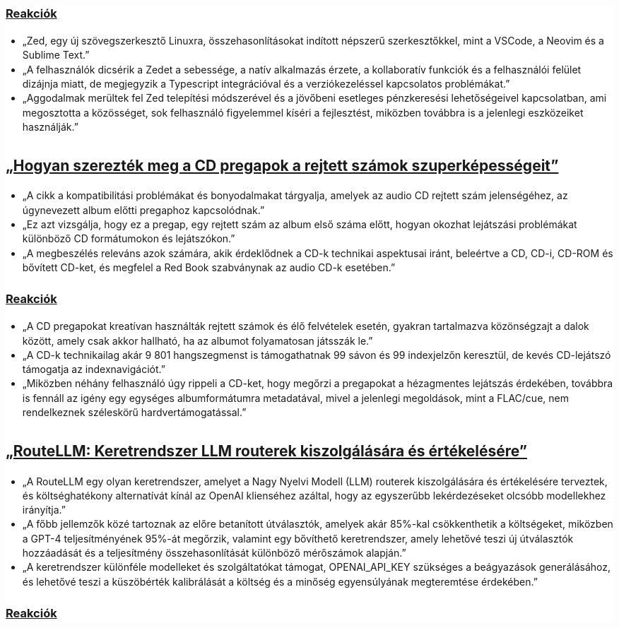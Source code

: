 ### [Reakciók](https://news.ycombinator.com/item?id=40928893)

- „Zed, egy új szövegszerkesztő Linuxra, összehasonlításokat indított népszerű szerkesztőkkel, mint a VSCode, a Neovim és a Sublime Text.”
- „A felhasználók dicsérik a Zedet a sebessége, a natív alkalmazás érzete, a kollaboratív funkciók és a felhasználói felület dizájnja miatt, de megjegyzik a Typescript integrációval és a verziókezeléssel kapcsolatos problémákat.”
- „Aggodalmak merültek fel Zed telepítési módszerével és a jövőbeni esetleges pénzkeresési lehetőségeivel kapcsolatban, ami megosztotta a közösséget, sok felhasználó figyelemmel kíséri a fejlesztést, miközben továbbra is a jelenlegi eszközeiket használják.”

## [„Hogyan szerezték meg a CD pregapok a rejtett számok szuperképességeit”](https://tedium.co/2024/07/06/compact-disc-pregap-history/)

- „A cikk a kompatibilitási problémákat és bonyodalmakat tárgyalja, amelyek az audio CD rejtett szám jelenségéhez, az úgynevezett album előtti pregaphoz kapcsolódnak.”
- „Ez azt vizsgálja, hogy ez a pregap, egy rejtett szám az album első száma előtt, hogyan okozhat lejátszási problémákat különböző CD formátumokon és lejátszókon.”
- „A megbeszélés releváns azok számára, akik érdeklődnek a CD-k technikai aspektusai iránt, beleértve a CD, CD-i, CD-ROM és bővített CD-ket, és megfelel a Red Book szabványnak az audio CD-k esetében.”

### [Reakciók](https://news.ycombinator.com/item?id=40920122)

- „A CD pregapokat kreatívan használták rejtett számok és élő felvételek esetén, gyakran tartalmazva közönségzajt a dalok között, amely csak akkor hallható, ha az albumot folyamatosan játsszák le.”
- „A CD-k technikailag akár 9 801 hangszegmenst is támogathatnak 99 sávon és 99 indexjelzőn keresztül, de kevés CD-lejátszó támogatja az indexnavigációt.”
- „Miközben néhány felhasználó úgy rippeli a CD-ket, hogy megőrzi a pregapokat a hézagmentes lejátszás érdekében, továbbra is fennáll az igény egy egységes albumformátumra metadatával, mivel a jelenlegi megoldások, mint a FLAC/cue, nem rendelkeznek széleskörű hardvertámogatással.”

## [„RouteLLM: Keretrendszer LLM routerek kiszolgálására és értékelésére”](https://github.com/lm-sys/RouteLLM)

- „A RouteLLM egy olyan keretrendszer, amelyet a Nagy Nyelvi Modell (LLM) routerek kiszolgálására és értékelésére terveztek, és költséghatékony alternatívát kínál az OpenAI klienséhez azáltal, hogy az egyszerűbb lekérdezéseket olcsóbb modellekhez irányítja.”
- „A főbb jellemzők közé tartoznak az előre betanított útválasztók, amelyek akár 85%-kal csökkenthetik a költségeket, miközben a GPT-4 teljesítményének 95%-át megőrzik, valamint egy bővíthető keretrendszer, amely lehetővé teszi új útválasztók hozzáadását és a teljesítmény összehasonlítását különböző mérőszámok alapján.”
- „A keretrendszer különféle modelleket és szolgáltatókat támogat, OPENAI_API_KEY szükséges a beágyazások generálásához, és lehetővé teszi a küszöbérték kalibrálását a költség és a minőség egyensúlyának megteremtése érdekében.”

### [Reakciók](https://news.ycombinator.com/item?id=40922739)
